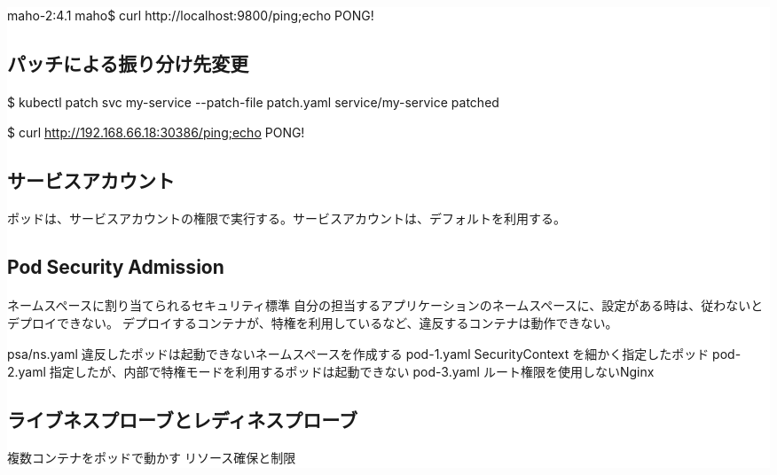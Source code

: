 maho-2:4.1 maho$ curl http://localhost:9800/ping;echo
PONG!


## パッチによる振り分け先変更

$ kubectl patch svc my-service --patch-file patch.yaml
service/my-service patched

$ curl http://192.168.66.18:30386/ping;echo
PONG!


## サービスアカウント
ポッドは、サービスアカウントの権限で実行する。サービスアカウントは、デフォルトを利用する。

## Pod Security Admission

ネームスペースに割り当てられるセキュリティ標準
自分の担当するアプリケーションのネームスペースに、設定がある時は、従わないとデプロイできない。
デプロイするコンテナが、特権を利用しているなど、違反するコンテナは動作できない。

psa/ns.yaml 違反したポッドは起動できないネームスペースを作成する
pod-1.yaml SecurityContext を細かく指定したポッド
pod-2.yaml 指定したが、内部で特権モードを利用するポッドは起動できない
pod-3.yaml ルート権限を使用しないNginx



## ライブネスプローブとレディネスプローブ






複数コンテナをポッドで動かす
リソース確保と制限

